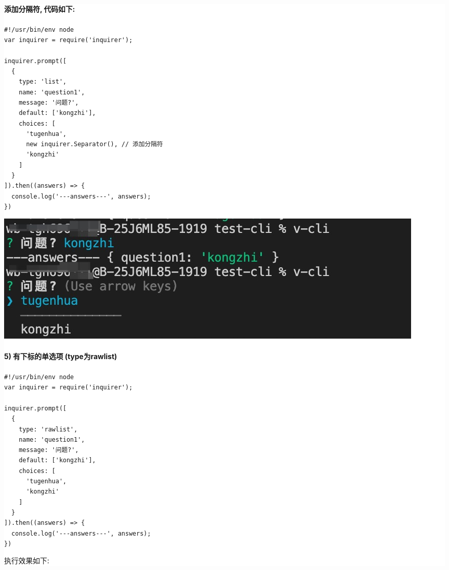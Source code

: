 #### 添加分隔符, 代码如下:
```
#!/usr/bin/env node
var inquirer = require('inquirer');

inquirer.prompt([
  {
    type: 'list',
    name: 'question1',
    message: '问题?',
    default: ['kongzhi'],
    choices: [
      'tugenhua', 
      new inquirer.Separator(), // 添加分隔符
      'kongzhi'
    ]
  }
]).then((answers) => {
  console.log('---answers---', answers);
})
```
<img src="https://raw.githubusercontent.com/kongzhi0707/v-cli/master/images/2.jpg" /> <br />

#### 5) 有下标的单选项 (type为rawlist)
```
#!/usr/bin/env node
var inquirer = require('inquirer');

inquirer.prompt([
  {
    type: 'rawlist',
    name: 'question1',
    message: '问题?',
    default: ['kongzhi'],
    choices: [
      'tugenhua',
      'kongzhi'
    ]
  }
]).then((answers) => {
  console.log('---answers---', answers);
})
```
执行效果如下:
